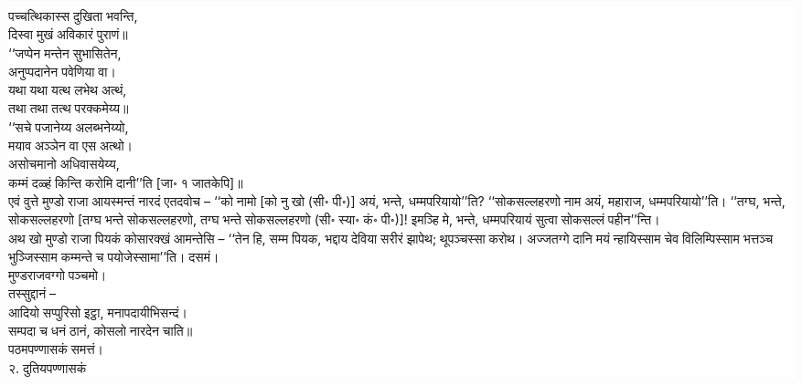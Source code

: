 पच्‍चत्थिकास्स दुखिता भवन्ति,  
दिस्वा मुखं अविकारं पुराणं॥  
‘‘जप्पेन मन्तेन सुभासितेन,  
अनुप्पदानेन पवेणिया वा।  
यथा यथा यत्थ लभेथ अत्थं,  
तथा तथा तत्थ परक्‍कमेय्य॥  
‘‘सचे पजानेय्य अलब्भनेय्यो,  
मयाव अञ्‍ञेन वा एस अत्थो।  
असोचमानो अधिवासयेय्य,  
कम्मं दळ्हं किन्ति करोमि दानी’’ति [जा॰ १ जातकेपि]॥  
एवं वुत्ते मुण्डो राजा आयस्मन्तं नारदं एतदवोच – ‘‘को नामो [को नु खो (सी॰ पी॰)] अयं, भन्ते, धम्मपरियायो’’ति? ‘‘सोकसल्‍लहरणो नाम अयं, महाराज, धम्मपरियायो’’ति। ‘‘तग्घ, भन्ते, सोकसल्‍लहरणो [तग्घ भन्ते सोकसल्‍लहरणो, तग्घ भन्ते सोकसल्‍लहरणो (सी॰ स्या॰ कं॰ पी॰)]! इमञ्हि मे, भन्ते, धम्मपरियायं सुत्वा सोकसल्‍लं पहीन’’न्ति।  
अथ खो मुण्डो राजा पियकं कोसारक्खं आमन्तेसि – ‘‘तेन हि, सम्म पियक, भद्दाय देविया सरीरं झापेथ; थूपञ्‍चस्सा करोथ। अज्‍जतग्गे दानि मयं न्हायिस्साम चेव विलिम्पिस्साम भत्तञ्‍च भुञ्‍जिस्साम कम्मन्ते च पयोजेस्सामा’’ति। दसमं।  
मुण्डराजवग्गो पञ्‍चमो।  
तस्सुद्दानं –  
आदियो सप्पुरिसो इट्ठा, मनापदायीभिसन्दं।  
सम्पदा च धनं ठानं, कोसलो नारदेन चाति॥  
पठमपण्णासकं समत्तं।  
२. दुतियपण्णासकं  